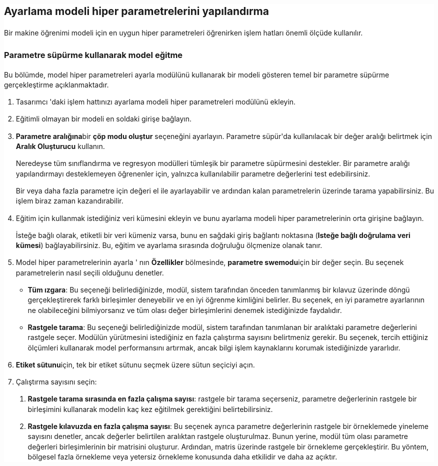 ## <a name="how-to-configure-tune-model-hyperparameters"></a>Ayarlama modeli hiper parametrelerini yapılandırma  

Bir makine öğrenimi modeli için en uygun hiper parametreleri öğrenirken işlem hatları önemli ölçüde kullanılır.

### <a name="train-a-model-by-using-a-parameter-sweep"></a>Parametre süpürme kullanarak model eğitme  

Bu bölümde, model hiper parametreleri ayarla modülünü kullanarak bir modeli gösteren temel bir parametre süpürme gerçekleştirme açıklanmaktadır.

1.  Tasarımcı 'daki işlem hattınızı ayarlama modeli hiper parametreleri modülünü ekleyin.

2.  Eğitimli olmayan bir modeli en soldaki girişe bağlayın. 

3. **Parametre aralığına**bir **çöp modu oluştur** seçeneğini ayarlayın. Parametre süpür'da kullanılacak bir değer aralığı belirtmek için **Aralık Oluşturucu** kullanın.  

    Neredeyse tüm sınıflandırma ve regresyon modülleri tümleşik bir parametre süpürmesini destekler. Bir parametre aralığı yapılandırmayı desteklemeyen öğrenenler için, yalnızca kullanılabilir parametre değerlerini test edebilirsiniz.

    Bir veya daha fazla parametre için değeri el ile ayarlayabilir ve ardından kalan parametrelerin üzerinde tarama yapabilirsiniz. Bu işlem biraz zaman kazandırabilir.

4.  Eğitim için kullanmak istediğiniz veri kümesini ekleyin ve bunu ayarlama modeli hiper parametrelerinin orta girişine bağlayın.  

    İsteğe bağlı olarak, etiketli bir veri kümeniz varsa, bunu en sağdaki giriş bağlantı noktasına (**Isteğe bağlı doğrulama veri kümesi**) bağlayabilirsiniz. Bu, eğitim ve ayarlama sırasında doğruluğu ölçmenize olanak tanır.

5.  Model hiper parametrelerinin ayarla ' nın **Özellikler** bölmesinde, **parametre swemodu**için bir değer seçin. Bu seçenek parametrelerin nasıl seçili olduğunu denetler.

    - **Tüm ızgara**: Bu seçeneği belirlediğinizde, modül, sistem tarafından önceden tanımlanmış bir kılavuz üzerinde döngü gerçekleştirerek farklı birleşimler deneyebilir ve en iyi öğrenme kimliğini belirler. Bu seçenek, en iyi parametre ayarlarının ne olabileceğini bilmiyorsanız ve tüm olası değer birleşimlerini denemek istediğinizde faydalıdır.

    - **Rastgele tarama**: Bu seçeneği belirlediğinizde modül, sistem tarafından tanımlanan bir aralıktaki parametre değerlerini rastgele seçer. Modülün yürütmesini istediğiniz en fazla çalıştırma sayısını belirtmeniz gerekir. Bu seçenek, tercih ettiğiniz ölçümleri kullanarak model performansını artırmak, ancak bilgi işlem kaynaklarını korumak istediğinizde yararlıdır.    

6.  **Etiket sütunu**için, tek bir etiket sütunu seçmek üzere sütun seçiciyi açın.

7.  Çalıştırma sayısını seçin:

    1. **Rastgele tarama sırasında en fazla çalışma sayısı**: rastgele bir tarama seçerseniz, parametre değerlerinin rastgele bir birleşimini kullanarak modelin kaç kez eğitilmek gerektiğini belirtebilirsiniz.

    2. **Rastgele kılavuzda en fazla çalışma sayısı**: Bu seçenek ayrıca parametre değerlerinin rastgele bir örneklemede yineleme sayısını denetler, ancak değerler belirtilen aralıktan rastgele oluşturulmaz. Bunun yerine, modül tüm olası parametre değerleri birleşimlerinin bir matrisini oluşturur. Ardından, matris üzerinde rastgele bir örnekleme gerçekleştirir. Bu yöntem, bölgesel fazla örnekleme veya yetersiz örnekleme konusunda daha etkilidir ve daha az açıktır.
